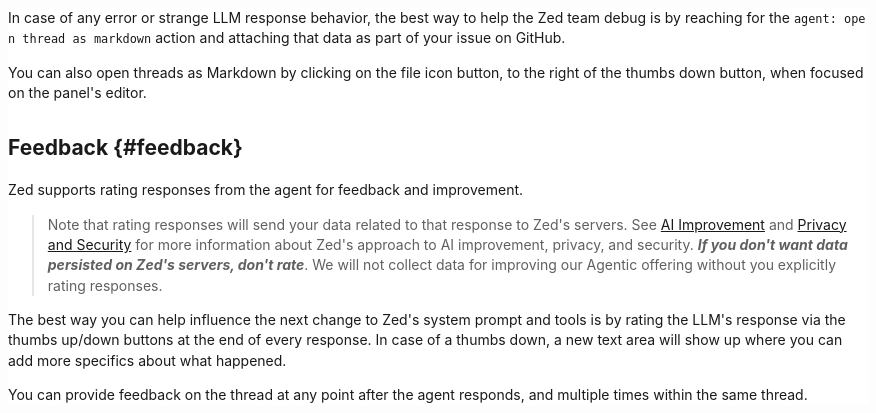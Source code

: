 In case of any error or strange LLM response behavior, the best way to help the Zed team debug is by reaching for the `agent: open thread as markdown` action and attaching that data as part of your issue on GitHub.

You can also open threads as Markdown by clicking on the file icon button, to the right of the thumbs down button, when focused on the panel's editor.

## Feedback {#feedback}

Zed supports rating responses from the agent for feedback and improvement.

> Note that rating responses will send your data related to that response to Zed's servers.
> See [AI Improvement](./ai-improvement.md) and [Privacy and Security](./privacy-and-security.md) for more information about Zed's approach to AI improvement, privacy, and security.
> **_If you don't want data persisted on Zed's servers, don't rate_**. We will not collect data for improving our Agentic offering without you explicitly rating responses.

The best way you can help influence the next change to Zed's system prompt and tools is by rating the LLM's response via the thumbs up/down buttons at the end of every response. In case of a thumbs down, a new text area will show up where you can add more specifics about what happened.

You can provide feedback on the thread at any point after the agent responds, and multiple times within the same thread.
